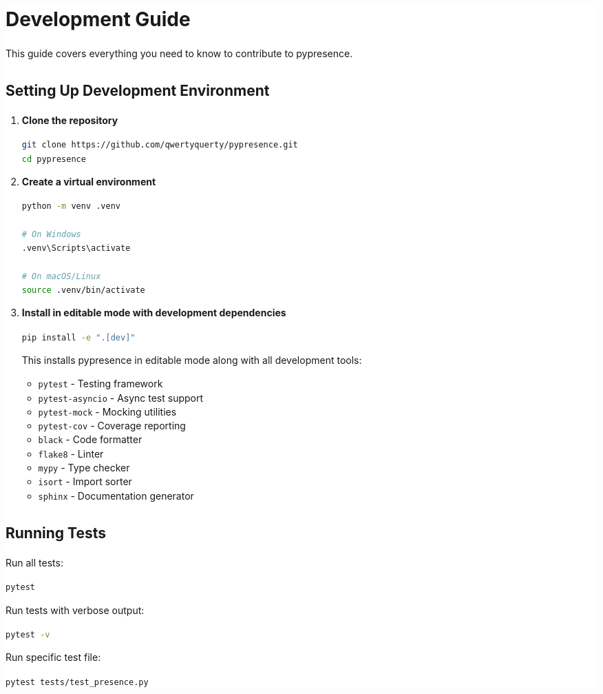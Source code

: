 # Development Guide

This guide covers everything you need to know to contribute to pypresence.

## Setting Up Development Environment

1. **Clone the repository**
   ```bash
   git clone https://github.com/qwertyquerty/pypresence.git
   cd pypresence
   ```

2. **Create a virtual environment**
   ```bash
   python -m venv .venv
   
   # On Windows
   .venv\Scripts\activate
   
   # On macOS/Linux
   source .venv/bin/activate
   ```

3. **Install in editable mode with development dependencies**
   ```bash
   pip install -e ".[dev]"
   ```

   This installs pypresence in editable mode along with all development tools:
   - `pytest` - Testing framework
   - `pytest-asyncio` - Async test support
   - `pytest-mock` - Mocking utilities
   - `pytest-cov` - Coverage reporting
   - `black` - Code formatter
   - `flake8` - Linter
   - `mypy` - Type checker
   - `isort` - Import sorter
   - `sphinx` - Documentation generator

## Running Tests

Run all tests:
```bash
pytest
```

Run tests with verbose output:
```bash
pytest -v
```

Run specific test file:
```bash
pytest tests/test_presence.py
```
